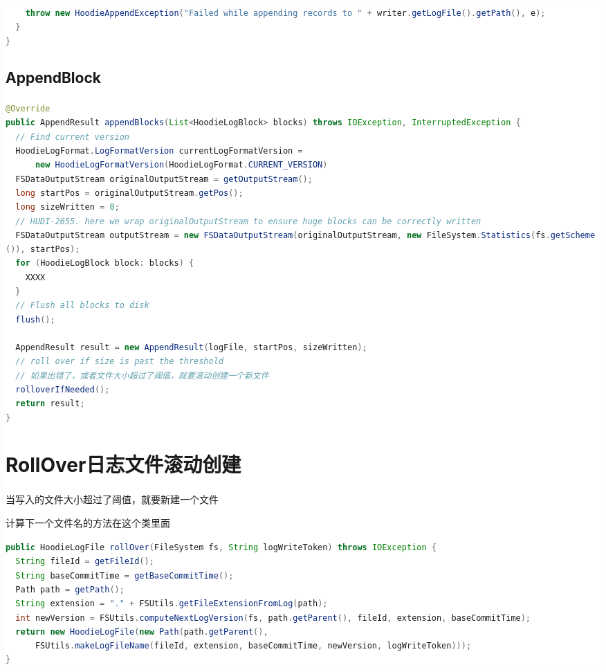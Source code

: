 ```java
    throw new HoodieAppendException("Failed while appending records to " + writer.getLogFile().getPath(), e);
  }
}
```

## AppendBlock

```java
@Override
public AppendResult appendBlocks(List<HoodieLogBlock> blocks) throws IOException, InterruptedException {
  // Find current version
  HoodieLogFormat.LogFormatVersion currentLogFormatVersion =
      new HoodieLogFormatVersion(HoodieLogFormat.CURRENT_VERSION)
  FSDataOutputStream originalOutputStream = getOutputStream();
  long startPos = originalOutputStream.getPos();
  long sizeWritten = 0;
  // HUDI-2655. here we wrap originalOutputStream to ensure huge blocks can be correctly written
  FSDataOutputStream outputStream = new FSDataOutputStream(originalOutputStream, new FileSystem.Statistics(fs.getScheme()), startPos);
  for (HoodieLogBlock block: blocks) {
  	XXXX
  }
  // Flush all blocks to disk
  flush();

  AppendResult result = new AppendResult(logFile, startPos, sizeWritten);
  // roll over if size is past the threshold
  // 如果出错了，或者文件大小超过了阈值，就要滚动创建一个新文件
  rolloverIfNeeded();
  return result;
}
```

# RollOver日志文件滚动创建

 当写入的文件大小超过了阈值，就要新建一个文件

计算下一个文件名的方法在这个类里面

```java
public HoodieLogFile rollOver(FileSystem fs, String logWriteToken) throws IOException {
  String fileId = getFileId();
  String baseCommitTime = getBaseCommitTime();
  Path path = getPath();
  String extension = "." + FSUtils.getFileExtensionFromLog(path);
  int newVersion = FSUtils.computeNextLogVersion(fs, path.getParent(), fileId, extension, baseCommitTime);
  return new HoodieLogFile(new Path(path.getParent(),
      FSUtils.makeLogFileName(fileId, extension, baseCommitTime, newVersion, logWriteToken)));
}
```
